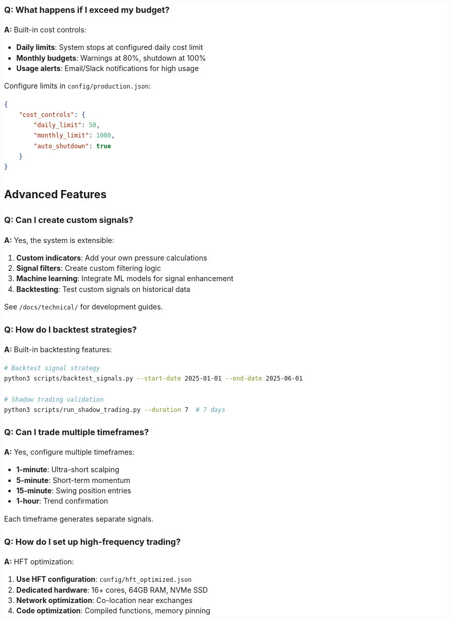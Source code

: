 ### Q: What happens if I exceed my budget?
**A:** Built-in cost controls:
- **Daily limits**: System stops at configured daily cost limit
- **Monthly budgets**: Warnings at 80%, shutdown at 100%
- **Usage alerts**: Email/Slack notifications for high usage

Configure limits in `config/production.json`:
```json
{
    "cost_controls": {
        "daily_limit": 50,
        "monthly_limit": 1000,
        "auto_shutdown": true
    }
}
```

## Advanced Features

### Q: Can I create custom signals?
**A:** Yes, the system is extensible:
1. **Custom indicators**: Add your own pressure calculations
2. **Signal filters**: Create custom filtering logic
3. **Machine learning**: Integrate ML models for signal enhancement
4. **Backtesting**: Test custom signals on historical data

See `/docs/technical/` for development guides.

### Q: How do I backtest strategies?
**A:** Built-in backtesting features:
```bash
# Backtest signal strategy
python3 scripts/backtest_signals.py --start-date 2025-01-01 --end-date 2025-06-01

# Shadow trading validation
python3 scripts/run_shadow_trading.py --duration 7  # 7 days
```

### Q: Can I trade multiple timeframes?
**A:** Yes, configure multiple timeframes:
- **1-minute**: Ultra-short scalping
- **5-minute**: Short-term momentum
- **15-minute**: Swing position entries
- **1-hour**: Trend confirmation

Each timeframe generates separate signals.

### Q: How do I set up high-frequency trading?
**A:** HFT optimization:
1. **Use HFT configuration**: `config/hft_optimized.json`
2. **Dedicated hardware**: 16+ cores, 64GB RAM, NVMe SSD
3. **Network optimization**: Co-location near exchanges
4. **Code optimization**: Compiled functions, memory pinning
